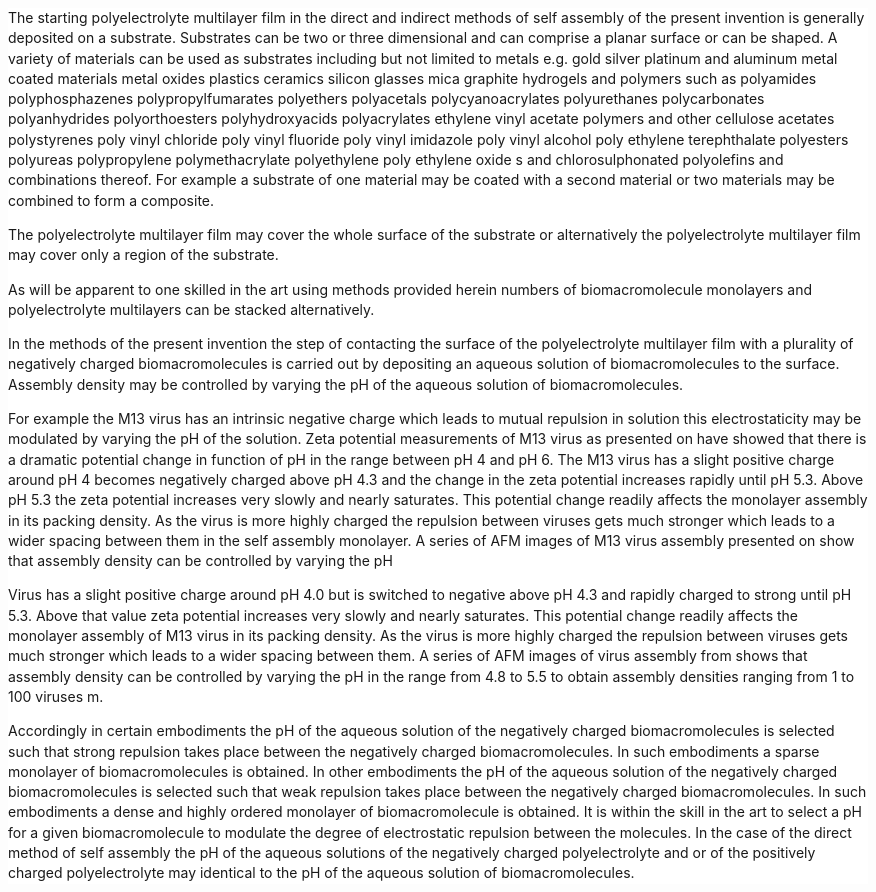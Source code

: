 The starting polyelectrolyte multilayer film in the direct and indirect methods of self assembly of the present invention is generally deposited on a substrate. Substrates can be two or three dimensional and can comprise a planar surface or can be shaped. A variety of materials can be used as substrates including but not limited to metals e.g. gold silver platinum and aluminum metal coated materials metal oxides plastics ceramics silicon glasses mica graphite hydrogels and polymers such as polyamides polyphosphazenes polypropylfumarates polyethers polyacetals polycyanoacrylates polyurethanes polycarbonates polyanhydrides polyorthoesters polyhydroxyacids polyacrylates ethylene vinyl acetate polymers and other cellulose acetates polystyrenes poly vinyl chloride poly vinyl fluoride poly vinyl imidazole poly vinyl alcohol poly ethylene terephthalate polyesters polyureas polypropylene polymethacrylate polyethylene poly ethylene oxide s and chlorosulphonated polyolefins and combinations thereof. For example a substrate of one material may be coated with a second material or two materials may be combined to form a composite.

The polyelectrolyte multilayer film may cover the whole surface of the substrate or alternatively the polyelectrolyte multilayer film may cover only a region of the substrate.

As will be apparent to one skilled in the art using methods provided herein numbers of biomacromolecule monolayers and polyelectrolyte multilayers can be stacked alternatively.

In the methods of the present invention the step of contacting the surface of the polyelectrolyte multilayer film with a plurality of negatively charged biomacromolecules is carried out by depositing an aqueous solution of biomacromolecules to the surface. Assembly density may be controlled by varying the pH of the aqueous solution of biomacromolecules.

For example the M13 virus has an intrinsic negative charge which leads to mutual repulsion in solution this electrostaticity may be modulated by varying the pH of the solution. Zeta potential measurements of M13 virus as presented on have showed that there is a dramatic potential change in function of pH in the range between pH 4 and pH 6. The M13 virus has a slight positive charge around pH 4 becomes negatively charged above pH 4.3 and the change in the zeta potential increases rapidly until pH 5.3. Above pH 5.3 the zeta potential increases very slowly and nearly saturates. This potential change readily affects the monolayer assembly in its packing density. As the virus is more highly charged the repulsion between viruses gets much stronger which leads to a wider spacing between them in the self assembly monolayer. A series of AFM images of M13 virus assembly presented on show that assembly density can be controlled by varying the pH

Virus has a slight positive charge around pH 4.0 but is switched to negative above pH 4.3 and rapidly charged to strong until pH 5.3. Above that value zeta potential increases very slowly and nearly saturates. This potential change readily affects the monolayer assembly of M13 virus in its packing density. As the virus is more highly charged the repulsion between viruses gets much stronger which leads to a wider spacing between them. A series of AFM images of virus assembly from shows that assembly density can be controlled by varying the pH in the range from 4.8 to 5.5 to obtain assembly densities ranging from 1 to 100 viruses m.

Accordingly in certain embodiments the pH of the aqueous solution of the negatively charged biomacromolecules is selected such that strong repulsion takes place between the negatively charged biomacromolecules. In such embodiments a sparse monolayer of biomacromolecules is obtained. In other embodiments the pH of the aqueous solution of the negatively charged biomacromolecules is selected such that weak repulsion takes place between the negatively charged biomacromolecules. In such embodiments a dense and highly ordered monolayer of biomacromolecule is obtained. It is within the skill in the art to select a pH for a given biomacromolecule to modulate the degree of electrostatic repulsion between the molecules. In the case of the direct method of self assembly the pH of the aqueous solutions of the negatively charged polyelectrolyte and or of the positively charged polyelectrolyte may identical to the pH of the aqueous solution of biomacromolecules.
